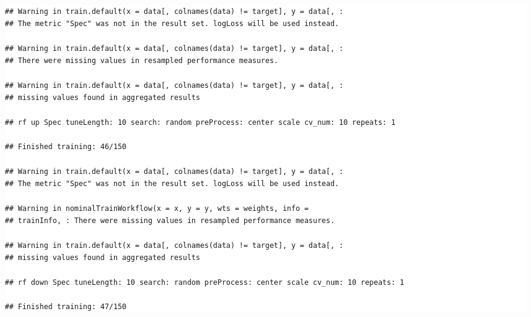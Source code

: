     ## Warning in train.default(x = data[, colnames(data) != target], y = data[, :
    ## The metric "Spec" was not in the result set. logLoss will be used instead.

    ## Warning in train.default(x = data[, colnames(data) != target], y = data[, :
    ## There were missing values in resampled performance measures.

    ## Warning in train.default(x = data[, colnames(data) != target], y = data[, :
    ## missing values found in aggregated results

    ## rf up Spec tuneLength: 10 search: random preProcess: center scale cv_num: 10 repeats: 1

    ## Finished training: 46/150

    ## Warning in train.default(x = data[, colnames(data) != target], y = data[, :
    ## The metric "Spec" was not in the result set. logLoss will be used instead.

    ## Warning in nominalTrainWorkflow(x = x, y = y, wts = weights, info =
    ## trainInfo, : There were missing values in resampled performance measures.

    ## Warning in train.default(x = data[, colnames(data) != target], y = data[, :
    ## missing values found in aggregated results

    ## rf down Spec tuneLength: 10 search: random preProcess: center scale cv_num: 10 repeats: 1

    ## Finished training: 47/150
